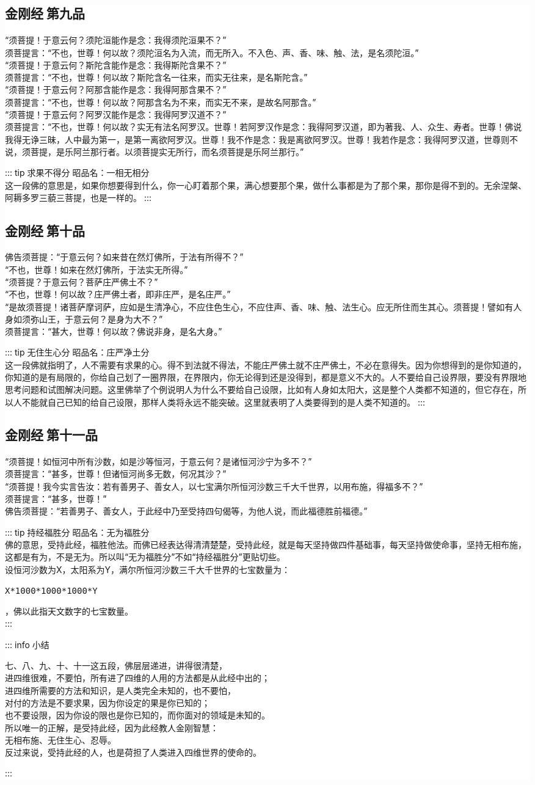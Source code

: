 ## 金刚经 第九品 
“须菩提！于意云何？须陀洹能作是念：我得须陀洹果不？”<br>须菩提言：“不也，世尊！何以故？须陀洹名为入流，而无所入。不入色、声、香、味、触、法，是名须陀洹。”<br>“须菩提！于意云何？斯陀含能作是念：我得斯陀含果不？”<br>须菩提言：“不也，世尊！何以故？斯陀含名一往来，而实无往来，是名斯陀含。”<br>“须菩提！于意云何？阿那含能作是念：我得阿那含果不？”<br>须菩提言：“不也，世尊！何以故？阿那含名为不来，而实无不来，是故名阿那含。”<br>“须菩提！于意云何？阿罗汉能作是念：我得阿罗汉道不？”<br>须菩提言：“不也，世尊！何以故？实无有法名阿罗汉。世尊！若阿罗汉作是念：我得阿罗汉道，即为著我、人、众生、寿者。世尊！佛说我得无诤三昧，人中最为第一，是第一离欲阿罗汉。世尊！我不作是念：我是离欲阿罗汉。世尊！我若作是念：我得阿罗汉道，世尊则不说，须菩提，是乐阿兰那行者。以须菩提实无所行，而名须菩提是乐阿兰那行。”

::: tip 求果不得分
昭品名：一相无相分<br> 
这一段佛的意思是，如果你想要得到什么，你一心盯着那个果，满心想要那个果，做什么事都是为了那个果，那你是得不到的。无余涅槃、阿耨多罗三藐三菩提，也是一样的。
:::

## 金刚经 第十品 
佛告须菩提：“于意云何？如来昔在然灯佛所，于法有所得不？”<br>“不也，世尊！如来在然灯佛所，于法实无所得。”<br>“须菩提？于意云何？菩萨庄严佛土不？”<br>“不也，世尊！何以故？庄严佛土者，即非庄严，是名庄严。”<br>“是故须菩提！诸菩萨摩诃萨，应如是生清净心，不应住色生心，不应住声、香、味、触、法生心。应无所住而生其心。须菩提！譬如有人身如须弥山王，于意云何？是身为大不？”<br>须菩提言：“甚大，世尊！何以故？佛说非身，是名大身。”

::: tip 无住生心分
昭品名：庄严净土分<br> 
这一段佛就指明了，人不需要有求果的心。得不到法就不得法，不能庄严佛土就不庄严佛土，不必在意得失。因为你想得到的是你知道的，你知道的是有局限的，你给自己划了一圈界限，在界限内，你无论得到还是没得到，都是意义不大的。人不要给自己设界限，要没有界限地思考问题和试图解决问题。这里佛举了个例说明人为什么不要给自己设限，比如有人身如太阳大，这是整个人类都不知道的，但它存在，所以人不能就自己已知的给自己设限，那样人类将永远不能突破。这里就表明了人类要得到的是人类不知道的。
:::

## 金刚经 第十一品
“须菩提！如恒河中所有沙数，如是沙等恒河，于意云何？是诸恒河沙宁为多不？”<br>须菩提言：“甚多，世尊！但诸恒河尚多无数，何况其沙？”<br>“须菩提！我今实言告汝：若有善男子、善女人，以七宝满尔所恒河沙数三千大千世界，以用布施，得福多不？”<br>须菩提言：“甚多，世尊！”<br>佛告须菩提：“若善男子、善女人，于此经中乃至受持四句偈等，为他人说，而此福德胜前福德。”

::: tip 持经福胜分
昭品名：无为福胜分<br> 
佛的意思，受持此经，福胜他法。而佛已经表达得清清楚楚，受持此经，就是每天坚持做四件基础事，每天坚持做使命事，坚持无相布施，这都是有为，不是无为。所以叫“无为福胜分”不如“持经福胜分”更贴切些。<br>
设恒河沙数为X，太阳系为Y，满尔所恒河沙数三千大千世界的七宝数量为：
<pre>
X*1000*1000*1000*Y
</pre>
，佛以此指天文数字的七宝数量。<br>
:::

::: info 小结
<pre>
七、八、九、十、十一这五段，佛层层递进，讲得很清楚，
进四维很难，不要怕，所有进了四维的人用的方法都是从此经中出的；
进四维所需要的方法和知识，是人类完全未知的，也不要怕，
对付的方法是不要求果，因为你设定的果是你已知的；
也不要设限，因为你设的限也是你已知的，而你面对的领域是未知的。
所以唯一的正解，是受持此经，因为此经教人金刚智慧：
无相布施、无住生心、忍辱。
反过来说，受持此经的人，也是荷担了人类进入四维世界的使命的。
</pre>
:::
